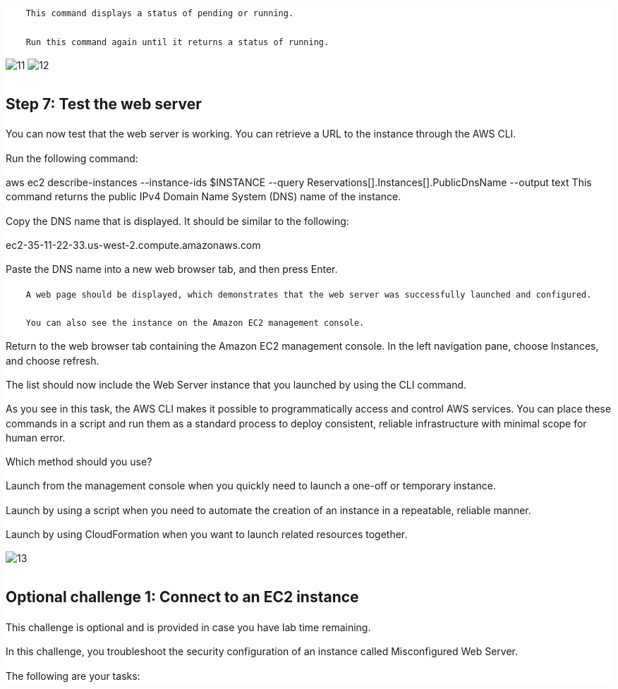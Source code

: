 		This command displays a status of pending or running.

		Run this command again until it returns a status of running.

  
![11](https://github.com/user-attachments/assets/6ec8e49a-0408-4c58-97e1-3acd8f83972a)
![12](https://github.com/user-attachments/assets/d79120a6-74ac-4317-8d66-4e526a9fa22c)

## Step 7: Test the web server
You can now test that the web server is working. You can retrieve a URL to the instance through the AWS CLI.

Run the following command:

aws ec2 describe-instances --instance-ids $INSTANCE --query Reservations[].Instances[].PublicDnsName --output text
		This command returns the public IPv4 Domain Name System (DNS) name of the instance.

Copy the DNS name that is displayed. It should be similar to the following: 

ec2-35-11-22-33.us-west-2.compute.amazonaws.com

Paste the DNS name into a new web browser tab, and then press Enter.

		A web page should be displayed, which demonstrates that the web server was successfully launched and configured.

		You can also see the instance on the Amazon EC2 management console.

Return to the web browser tab containing the Amazon EC2 management console. In the left navigation pane, choose Instances, and choose  refresh.

The list should now include the Web Server instance that you launched by using the CLI command.

As you see in this task, the AWS CLI makes it possible to programmatically access and control AWS services. You can place these commands in a script and run them as a standard process to deploy consistent, reliable infrastructure with minimal scope for human error.

Which method should you use?

Launch from the management console when you quickly need to launch a one-off or temporary instance.

Launch by using a script when you need to automate the creation of an instance in a repeatable, reliable manner.

Launch by using CloudFormation when you want to launch related resources together.

![13](https://github.com/user-attachments/assets/d440d813-f5be-4640-bd0b-1587adab6d0d)

## Optional challenge 1: Connect to an EC2 instance
 This challenge is optional and is provided in case you have lab time remaining.

In this challenge, you troubleshoot the security configuration of an instance called Misconfigured Web Server.

The following are your tasks:

